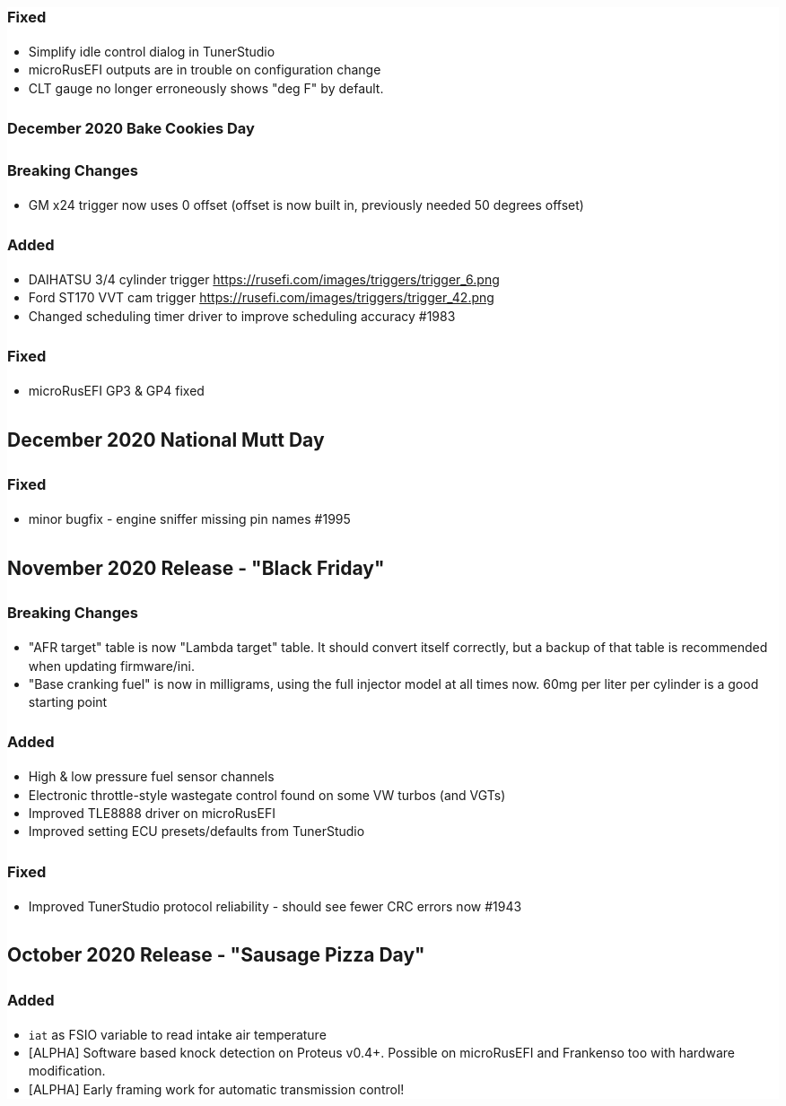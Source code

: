 ### Fixed
 - Simplify idle control dialog in TunerStudio
 - microRusEFI outputs are in trouble on configuration change
 - CLT gauge no longer erroneously shows "deg F" by default.

### December 2020 Bake Cookies Day

### Breaking Changes
 - GM x24 trigger now uses 0 offset (offset is now built in, previously needed 50 degrees offset)

### Added
 - DAIHATSU 3/4 cylinder trigger https://rusefi.com/images/triggers/trigger_6.png
 - Ford ST170 VVT cam trigger https://rusefi.com/images/triggers/trigger_42.png
 - Changed scheduling timer driver to improve scheduling accuracy #1983

### Fixed
 - microRusEFI GP3 & GP4 fixed

## December 2020 National Mutt Day

### Fixed
 -  minor bugfix - engine sniffer missing pin names #1995
 
## November 2020 Release - "Black Friday"

### Breaking Changes
 -   "AFR target" table is now "Lambda target" table.  It should convert itself correctly, but a backup of that table is recommended when updating firmware/ini.
 -   "Base cranking fuel" is now in milligrams, using the full injector model at all times now.  60mg per liter per cylinder is a good starting point

### Added
 -   High & low pressure fuel sensor channels
 -   Electronic throttle-style wastegate control found on some VW turbos (and VGTs)
 -   Improved TLE8888 driver on microRusEFI 
 -   Improved setting ECU presets/defaults from TunerStudio

### Fixed
 -   Improved TunerStudio protocol reliability - should see fewer CRC errors now #1943

## October 2020 Release - "Sausage Pizza Day"

### Added
 -   `iat` as FSIO variable to read intake air temperature
 -   [ALPHA] Software based knock detection on Proteus v0.4+.  Possible on microRusEFI and Frankenso too with hardware modification.
 -   [ALPHA] Early framing work for automatic transmission control!
